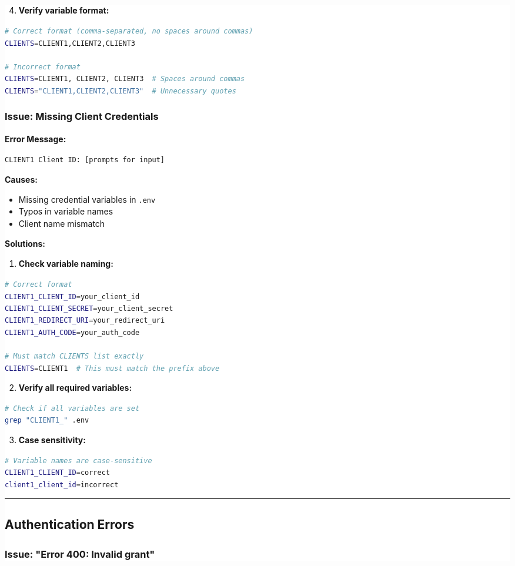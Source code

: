 4. **Verify variable format:**
```bash
# Correct format (comma-separated, no spaces around commas)
CLIENTS=CLIENT1,CLIENT2,CLIENT3

# Incorrect format
CLIENTS=CLIENT1, CLIENT2, CLIENT3  # Spaces around commas
CLIENTS="CLIENT1,CLIENT2,CLIENT3"  # Unnecessary quotes
```

### Issue: Missing Client Credentials

**Error Message:**
```
CLIENT1 Client ID: [prompts for input]
```

**Causes:**
- Missing credential variables in `.env`
- Typos in variable names
- Client name mismatch

**Solutions:**

1. **Check variable naming:**
```bash
# Correct format
CLIENT1_CLIENT_ID=your_client_id
CLIENT1_CLIENT_SECRET=your_client_secret  
CLIENT1_REDIRECT_URI=your_redirect_uri
CLIENT1_AUTH_CODE=your_auth_code

# Must match CLIENTS list exactly
CLIENTS=CLIENT1  # This must match the prefix above
```

2. **Verify all required variables:**
```bash
# Check if all variables are set
grep "CLIENT1_" .env
```

3. **Case sensitivity:**
```bash
# Variable names are case-sensitive
CLIENT1_CLIENT_ID=correct
client1_client_id=incorrect
```

---

## Authentication Errors

### Issue: "Error 400: Invalid grant"
